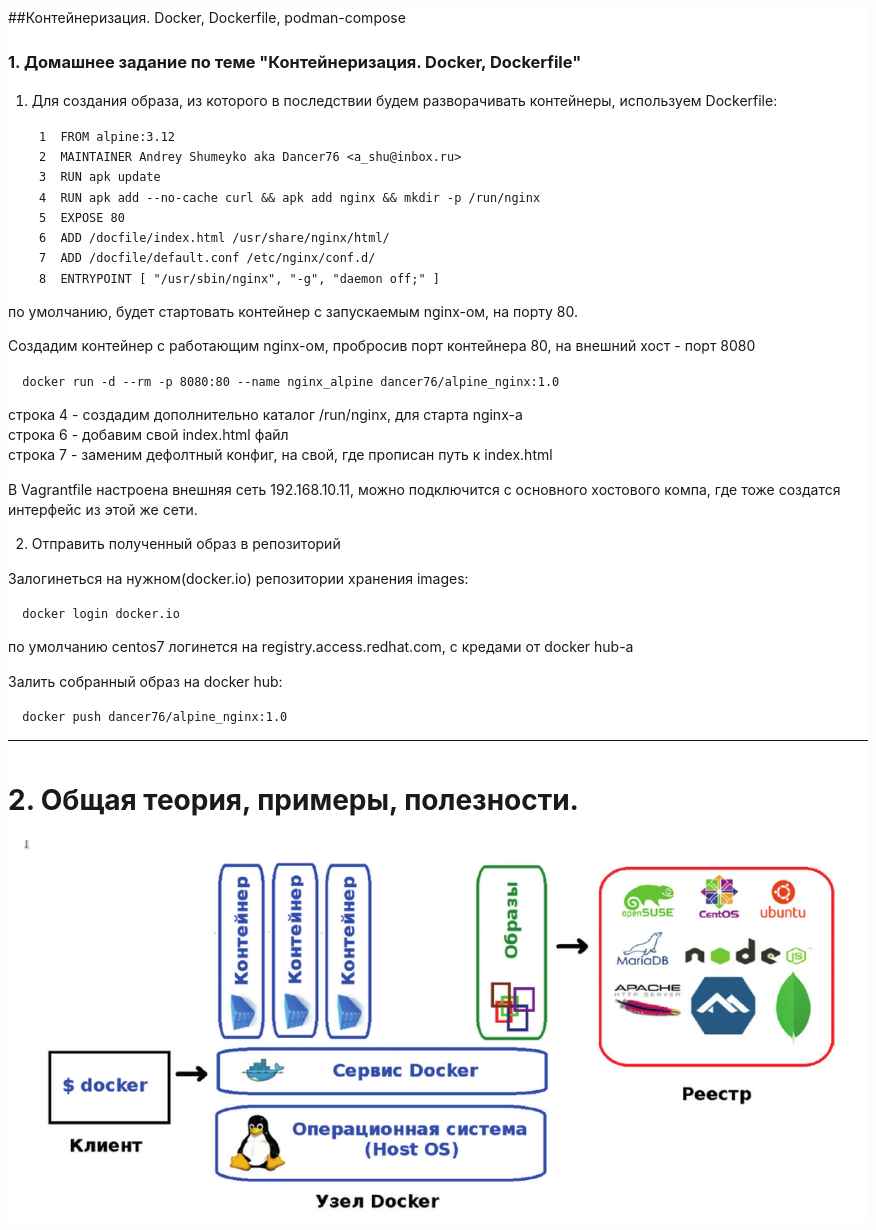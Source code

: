 
##Контейнеризация. Docker, Dockerfile, podman-compose

### 1. Домашнее задание по теме "Контейнеризация. Docker, Dockerfile"


1. Для создания образа, из которого в последствии будем разворачивать контейнеры, используем Dockerfile:

        1  FROM alpine:3.12
        2  MAINTAINER Andrey Shumeyko aka Dancer76 <a_shu@inbox.ru>
        3  RUN apk update
        4  RUN apk add --no-cache curl && apk add nginx && mkdir -p /run/nginx
        5  EXPOSE 80
        6  ADD /docfile/index.html /usr/share/nginx/html/
        7  ADD /docfile/default.conf /etc/nginx/conf.d/
        8  ENTRYPOINT [ "/usr/sbin/nginx", "-g", "daemon off;" ]

по умолчанию, будет стартовать контейнер с запускаемым nginx-ом, на порту 80.

Создадим контейнер с работающим nginx-ом, пробросив порт контейнера 80, на внешний хост - порт 8080

      docker run -d --rm -p 8080:80 --name nginx_alpine dancer76/alpine_nginx:1.0

строка 4 - создадим дополнительно каталог /run/nginx, для старта nginx-a  
строка 6 - добавим свой index.html файл  
строка 7 - заменим дефолтный конфиг, на свой, где прописан путь к index.html  

В Vagrantfile настроена внешняя сеть 192.168.10.11, можно подключится с основного хостового компа, где тоже создатся интерфейс из этой же сети.


2. Отправить полученный образ в репозиторий

Залогинеться на нужном(docker.io) репозитории хранения images:

      docker login docker.io    

по умолчанию centos7 логинется на registry.access.redhat.com, с кредами от docker hub-a


Залить собранный образ на docker hub:

      docker push dancer76/alpine_nginx:1.0

___

#   2. Общая теория, примеры, полезности.


![Класическая архитектура docker](Images/Docker_Arch_1.png)
